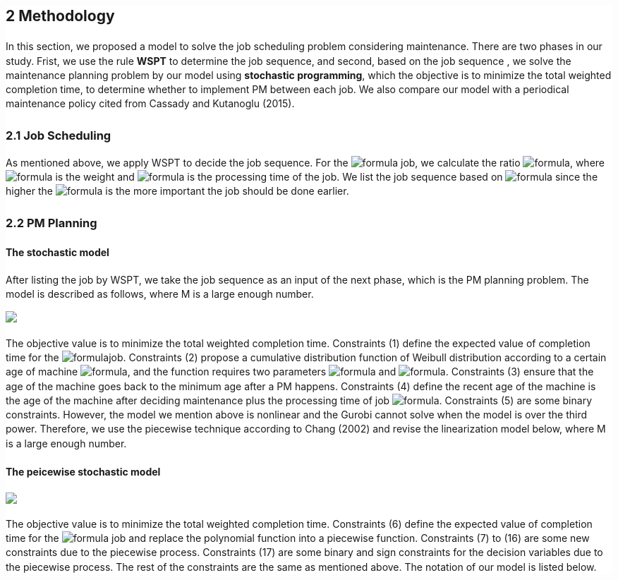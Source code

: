 ## 2 Methodology

In this section, we proposed a model to solve the job scheduling problem considering maintenance. There are two phases in our study. Frist, we use the rule **WSPT** to determine the job sequence, and second, based on the job sequence , we solve
the maintenance planning problem by our model using **stochastic programming**, which the objective is to minimize the total weighted completion time, to determine whether to implement PM between each job. We also compare our model with a periodical maintenance policy cited from Cassady and Kutanoglu (2015).

### 2.1 Job Scheduling

As mentioned above, we apply WSPT to decide the job sequence. For the ![formula](https://render.githubusercontent.com/render/math?math=i_{th}) job, we calculate the ratio ![formula](https://render.githubusercontent.com/render/math?math=\frac{w_i}{p_i}), where ![formula](https://render.githubusercontent.com/render/math?math={w_i}) is the weight and ![formula](https://render.githubusercontent.com/render/math?math={p_i}) is the processing time of the  job. We list the job sequence based on ![formula](https://render.githubusercontent.com/render/math?math={r_i}) since the higher the ![formula](https://render.githubusercontent.com/render/math?math={r_i}) is the more important the job should be done earlier.

### 2.2 PM Planning
#### The stochastic model
After listing the job by WSPT, we take the job sequence as an input of the next phase, which is the PM planning problem. The model is described as follows, where M is a large enough number.

![](https://i.imgur.com/LBWx3oi.png)

The objective value is to minimize the total weighted completion time. Constraints (1) define the expected value of completion time for the ![formula](https://render.githubusercontent.com/render/math?math=i_{th})job. Constraints (2) propose a cumulative distribution function of Weibull distribution according to a certain age of machine ![formula](https://render.githubusercontent.com/render/math?math={a_i}), and the function requires two parameters ![formula](https://render.githubusercontent.com/render/math?math={\beta}) and ![formula](https://render.githubusercontent.com/render/math?math={\eta}). Constraints (3) ensure that the age of the machine goes back to the minimum age after a PM happens. Constraints (4) define the recent age of the machine is the age of the machine after deciding maintenance plus the processing time of job ![formula](https://render.githubusercontent.com/render/math?math={j}). Constraints (5) are some binary constraints.
However, the model we mention above is nonlinear and the Gurobi cannot solve when the model is over the third power. Therefore, we use the piecewise technique according to Chang (2002) and revise the linearization model below, where M is a large enough number.

#### The peicewise stochastic model

![](https://i.imgur.com/FjYR3dO.png)

The objective value is to minimize the total weighted completion time. Constraints (6) define the expected value of completion time for the ![formula](https://render.githubusercontent.com/render/math?math=i_{th}) job and replace the polynomial function into a piecewise function. Constraints (7) to (16) are some new constraints due to the piecewise process. Constraints (17) are some binary and sign constraints for the decision variables due to the piecewise process. The rest of the constraints are the same as mentioned above. The notation of our model is listed below.
